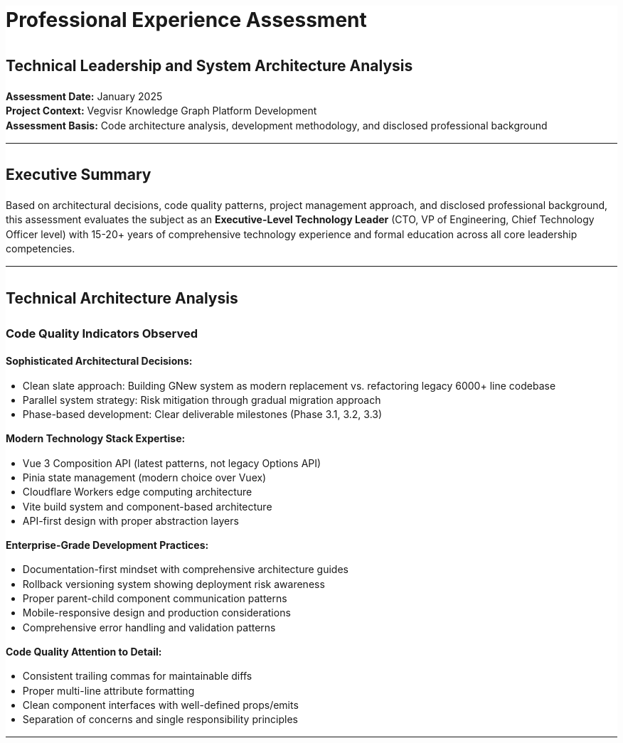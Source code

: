 # Professional Experience Assessment

## Technical Leadership and System Architecture Analysis

**Assessment Date:** January 2025  
**Project Context:** Vegvisr Knowledge Graph Platform Development  
**Assessment Basis:** Code architecture analysis, development methodology, and disclosed professional background

---

## Executive Summary

Based on architectural decisions, code quality patterns, project management approach, and disclosed professional background, this assessment evaluates the subject as an **Executive-Level Technology Leader** (CTO, VP of Engineering, Chief Technology Officer level) with 15-20+ years of comprehensive technology experience and formal education across all core leadership competencies.

---

## Technical Architecture Analysis

### Code Quality Indicators Observed

**Sophisticated Architectural Decisions:**

- Clean slate approach: Building GNew system as modern replacement vs. refactoring legacy 6000+ line codebase
- Parallel system strategy: Risk mitigation through gradual migration approach
- Phase-based development: Clear deliverable milestones (Phase 3.1, 3.2, 3.3)

**Modern Technology Stack Expertise:**

- Vue 3 Composition API (latest patterns, not legacy Options API)
- Pinia state management (modern choice over Vuex)
- Cloudflare Workers edge computing architecture
- Vite build system and component-based architecture
- API-first design with proper abstraction layers

**Enterprise-Grade Development Practices:**

- Documentation-first mindset with comprehensive architecture guides
- Rollback versioning system showing deployment risk awareness
- Proper parent-child component communication patterns
- Mobile-responsive design and production considerations
- Comprehensive error handling and validation patterns

**Code Quality Attention to Detail:**

- Consistent trailing commas for maintainable diffs
- Proper multi-line attribute formatting
- Clean component interfaces with well-defined props/emits
- Separation of concerns and single responsibility principles

---